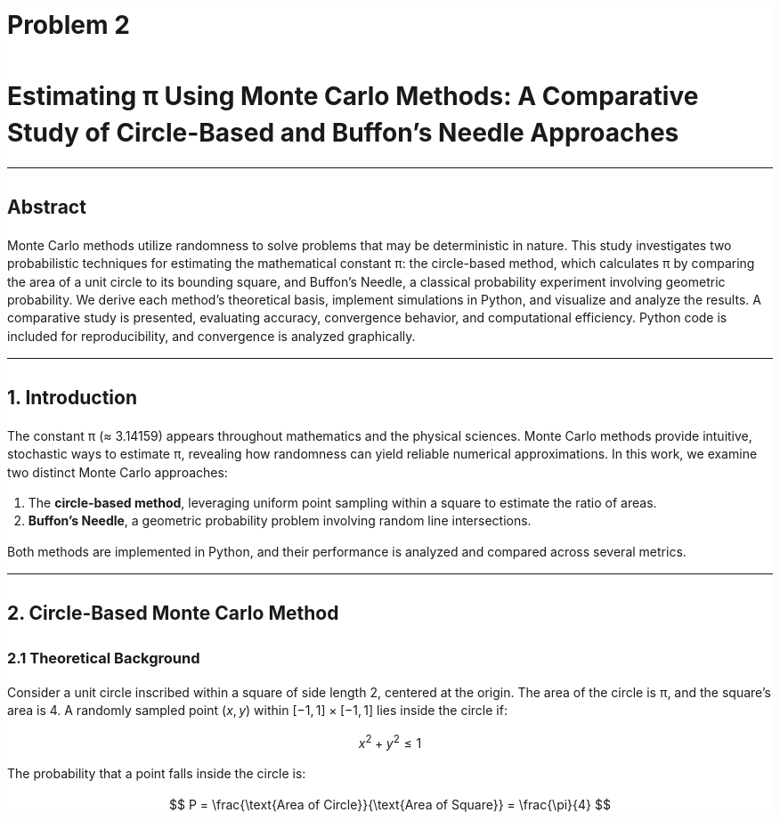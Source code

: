 # Problem 2

# Estimating π Using Monte Carlo Methods: A Comparative Study of Circle-Based and Buffon’s Needle Approaches
---

## Abstract

Monte Carlo methods utilize randomness to solve problems that may be deterministic in nature. This study investigates two probabilistic techniques for estimating the mathematical constant π: the circle-based method, which calculates π by comparing the area of a unit circle to its bounding square, and Buffon’s Needle, a classical probability experiment involving geometric probability. We derive each method’s theoretical basis, implement simulations in Python, and visualize and analyze the results. A comparative study is presented, evaluating accuracy, convergence behavior, and computational efficiency. Python code is included for reproducibility, and convergence is analyzed graphically.

---

## 1. Introduction

The constant π (≈ 3.14159) appears throughout mathematics and the physical sciences. Monte Carlo methods provide intuitive, stochastic ways to estimate π, revealing how randomness can yield reliable numerical approximations. In this work, we examine two distinct Monte Carlo approaches:

1. The **circle-based method**, leveraging uniform point sampling within a square to estimate the ratio of areas.
2. **Buffon’s Needle**, a geometric probability problem involving random line intersections.

Both methods are implemented in Python, and their performance is analyzed and compared across several metrics.

---

## 2. Circle-Based Monte Carlo Method

### 2.1 Theoretical Background

Consider a unit circle inscribed within a square of side length 2, centered at the origin. The area of the circle is π, and the square’s area is 4. A randomly sampled point $(x, y)$ within $[-1, 1] \times [-1, 1]$ lies inside the circle if:

$$
x^2 + y^2 \leq 1
$$

The probability that a point falls inside the circle is:

$$
P = \frac{\text{Area of Circle}}{\text{Area of Square}} = \frac{\pi}{4}
$$
